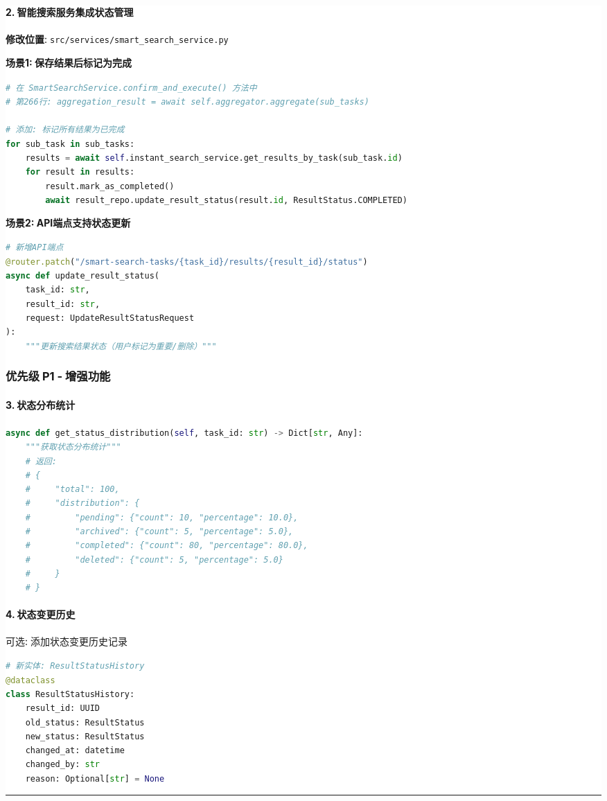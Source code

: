 #### 2. 智能搜索服务集成状态管理

**修改位置**: `src/services/smart_search_service.py`

**场景1: 保存结果后标记为完成**
```python
# 在 SmartSearchService.confirm_and_execute() 方法中
# 第266行: aggregation_result = await self.aggregator.aggregate(sub_tasks)

# 添加: 标记所有结果为已完成
for sub_task in sub_tasks:
    results = await self.instant_search_service.get_results_by_task(sub_task.id)
    for result in results:
        result.mark_as_completed()
        await result_repo.update_result_status(result.id, ResultStatus.COMPLETED)
```

**场景2: API端点支持状态更新**
```python
# 新增API端点
@router.patch("/smart-search-tasks/{task_id}/results/{result_id}/status")
async def update_result_status(
    task_id: str,
    result_id: str,
    request: UpdateResultStatusRequest
):
    """更新搜索结果状态（用户标记为重要/删除）"""
```

### 优先级 P1 - 增强功能

#### 3. 状态分布统计

```python
async def get_status_distribution(self, task_id: str) -> Dict[str, Any]:
    """获取状态分布统计"""
    # 返回:
    # {
    #     "total": 100,
    #     "distribution": {
    #         "pending": {"count": 10, "percentage": 10.0},
    #         "archived": {"count": 5, "percentage": 5.0},
    #         "completed": {"count": 80, "percentage": 80.0},
    #         "deleted": {"count": 5, "percentage": 5.0}
    #     }
    # }
```

#### 4. 状态变更历史

可选: 添加状态变更历史记录
```python
# 新实体: ResultStatusHistory
@dataclass
class ResultStatusHistory:
    result_id: UUID
    old_status: ResultStatus
    new_status: ResultStatus
    changed_at: datetime
    changed_by: str
    reason: Optional[str] = None
```

---